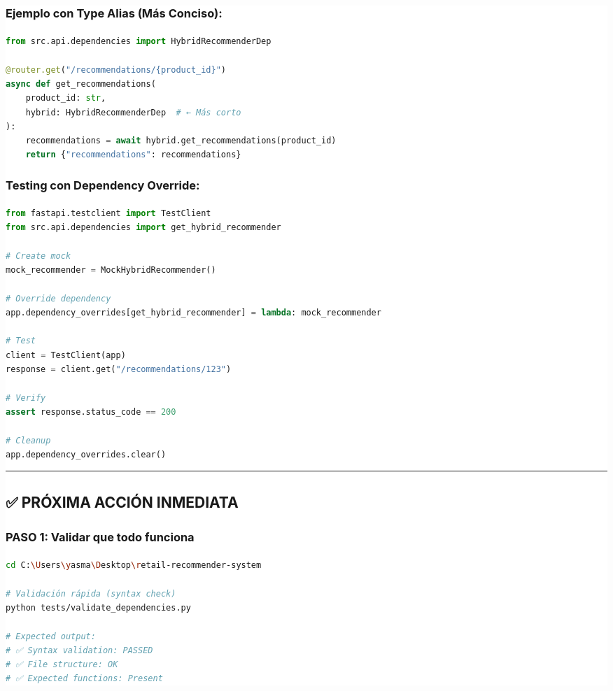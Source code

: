 ### **Ejemplo con Type Alias (Más Conciso):**

```python
from src.api.dependencies import HybridRecommenderDep

@router.get("/recommendations/{product_id}")
async def get_recommendations(
    product_id: str,
    hybrid: HybridRecommenderDep  # ← Más corto
):
    recommendations = await hybrid.get_recommendations(product_id)
    return {"recommendations": recommendations}
```

### **Testing con Dependency Override:**

```python
from fastapi.testclient import TestClient
from src.api.dependencies import get_hybrid_recommender

# Create mock
mock_recommender = MockHybridRecommender()

# Override dependency
app.dependency_overrides[get_hybrid_recommender] = lambda: mock_recommender

# Test
client = TestClient(app)
response = client.get("/recommendations/123")

# Verify
assert response.status_code == 200

# Cleanup
app.dependency_overrides.clear()
```

---

## ✅ PRÓXIMA ACCIÓN INMEDIATA

### **PASO 1: Validar que todo funciona**

```bash
cd C:\Users\yasma\Desktop\retail-recommender-system

# Validación rápida (syntax check)
python tests/validate_dependencies.py

# Expected output:
# ✅ Syntax validation: PASSED
# ✅ File structure: OK
# ✅ Expected functions: Present
```
